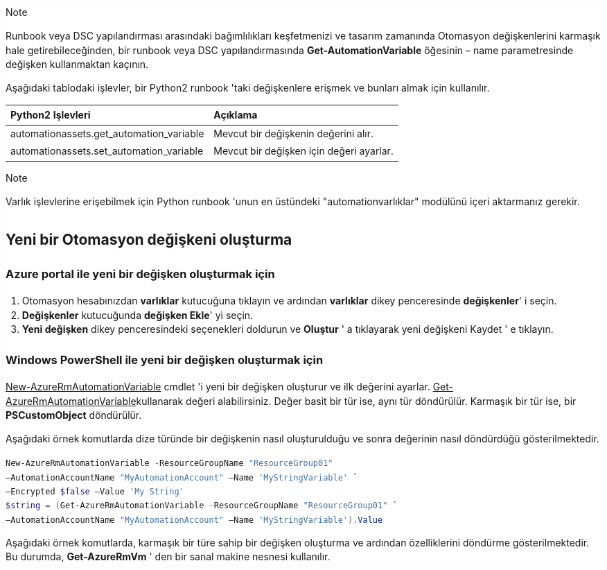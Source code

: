 > [!NOTE]
> Runbook veya DSC yapılandırması arasındaki bağımlılıkları keşfetmenizi ve tasarım zamanında Otomasyon değişkenlerini karmaşık hale getirebileceğinden, bir runbook veya DSC yapılandırmasında **Get-AutomationVariable** öğesinin – name parametresinde değişken kullanmaktan kaçının.

Aşağıdaki tablodaki işlevler, bir Python2 runbook 'taki değişkenlere erişmek ve bunları almak için kullanılır.

|Python2 Işlevleri|Açıklama|
|:---|:---|
|automationassets.get_automation_variable|Mevcut bir değişkenin değerini alır. |
|automationassets.set_automation_variable|Mevcut bir değişken için değeri ayarlar. |

> [!NOTE]
> Varlık işlevlerine erişebilmek için Python runbook 'unun en üstündeki "automationvarlıklar" modülünü içeri aktarmanız gerekir.

## <a name="creating-a-new-automation-variable"></a>Yeni bir Otomasyon değişkeni oluşturma

### <a name="to-create-a-new-variable-with-the-azure-portal"></a>Azure portal ile yeni bir değişken oluşturmak için

1. Otomasyon hesabınızdan **varlıklar** kutucuğuna tıklayın ve ardından **varlıklar** dikey penceresinde **değişkenler**' i seçin.
2. **Değişkenler** kutucuğunda **değişken Ekle**' yi seçin.
3. **Yeni değişken** dikey penceresindeki seçenekleri doldurun ve **Oluştur** ' a tıklayarak yeni değişkeni Kaydet ' e tıklayın.

### <a name="to-create-a-new-variable-with-windows-powershell"></a>Windows PowerShell ile yeni bir değişken oluşturmak için

[New-AzureRmAutomationVariable](/powershell/module/AzureRM.Automation/New-AzureRmAutomationVariable) cmdlet 'i yeni bir değişken oluşturur ve ilk değerini ayarlar. [Get-AzureRmAutomationVariable](/powershell/module/AzureRM.Automation/Get-AzureRmAutomationVariable)kullanarak değeri alabilirsiniz. Değer basit bir tür ise, aynı tür döndürülür. Karmaşık bir tür ise, bir **PSCustomObject** döndürülür.

Aşağıdaki örnek komutlarda dize türünde bir değişkenin nasıl oluşturulduğu ve sonra değerinin nasıl döndürdüğü gösterilmektedir.

```powershell
New-AzureRmAutomationVariable -ResourceGroupName "ResourceGroup01" 
–AutomationAccountName "MyAutomationAccount" –Name 'MyStringVariable' `
–Encrypted $false –Value 'My String'
$string = (Get-AzureRmAutomationVariable -ResourceGroupName "ResourceGroup01" `
–AutomationAccountName "MyAutomationAccount" –Name 'MyStringVariable').Value
```

Aşağıdaki örnek komutlarda, karmaşık bir türe sahip bir değişken oluşturma ve ardından özelliklerini döndürme gösterilmektedir. Bu durumda, **Get-AzureRmVm** ' den bir sanal makine nesnesi kullanılır.
